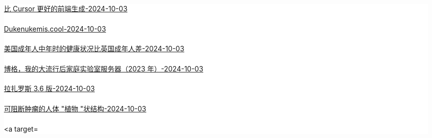 <a target=_blank rel=nofollow href="https://www.superflex.ai/" >比 Cursor 更好的前端生成-2024-10-03</a><br/><br/><a target=_blank rel=nofollow href="https://dukenukemis.cool/" >Dukenukemis.cool-2024-10-03</a><br/><br/><a target=_blank rel=nofollow href="https://www.ndph.ox.ac.uk/news/us-adults-in-worse-health-than-british-counterparts-at-midlife" >美国成年人中年时的健康状况比英国成年人差-2024-10-03</a><br/><br/><a target=_blank rel=nofollow href="https://taoofmac.com/space/blog/2023/02/18/1845" >博格，我的大流行后家庭实验室服务器（2023 年）-2024-10-03</a><br/><br/><a target=_blank rel=nofollow href="https://forum.lazarus.freepascal.org/index.php?topic=68708.0" >拉扎罗斯 3.6 版-2024-10-03</a><br/><br/><a target=_blank rel=nofollow href="https://www.smh.com.au/national/the-plant-like-structure-in-humans-that-could-block-tumours-20241002-p5kf7p.html" >可阻断肿瘤的人体 "植物 "状结构-2024-10-03</a><br/><br/><a target=